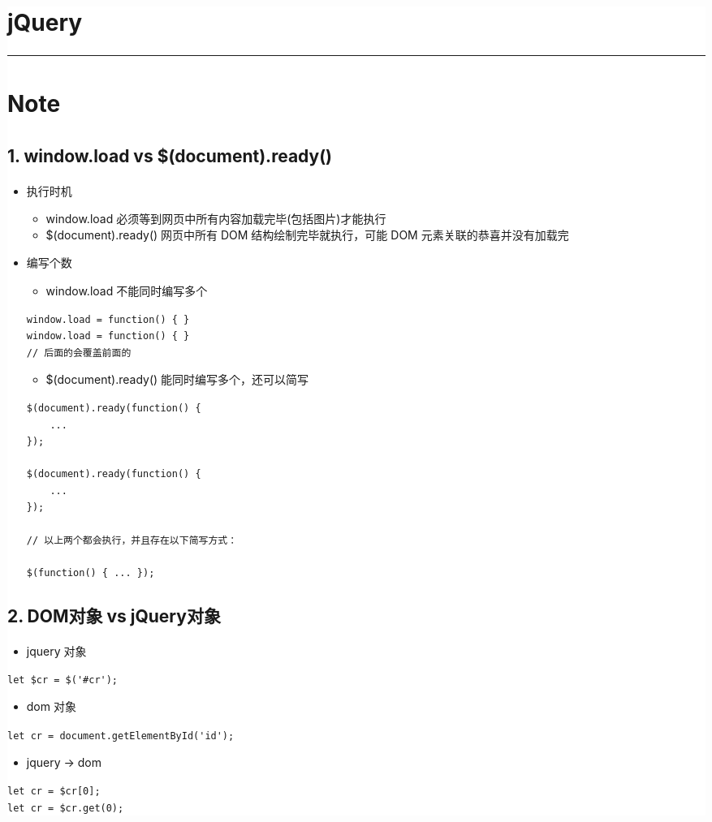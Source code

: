 # jQuery

---

# Note

## 1. window.load vs $(document).ready()

- 执行时机
	- window.load 必须等到网页中所有内容加载完毕(包括图片)才能执行
	- $(document).ready() 网页中所有 DOM 结构绘制完毕就执行，可能 DOM 元素关联的恭喜并没有加载完

- 编写个数
	- window.load 不能同时编写多个

	```
	window.load = function() { }
	window.load = function() { }
	// 后面的会覆盖前面的
	```

	- $(document).ready() 能同时编写多个，还可以简写

	```
	$(document).ready(function() {
		...
	});

	$(document).ready(function() {
		...
	});

	// 以上两个都会执行，并且存在以下简写方式：

	$(function() { ... });
	```

## 2. DOM对象 vs jQuery对象

- jquery 对象

```
let $cr = $('#cr');
```

- dom 对象

```
let cr = document.getElementById('id');
```

- jquery -> dom

```
let cr = $cr[0];
let cr = $cr.get(0);
```
